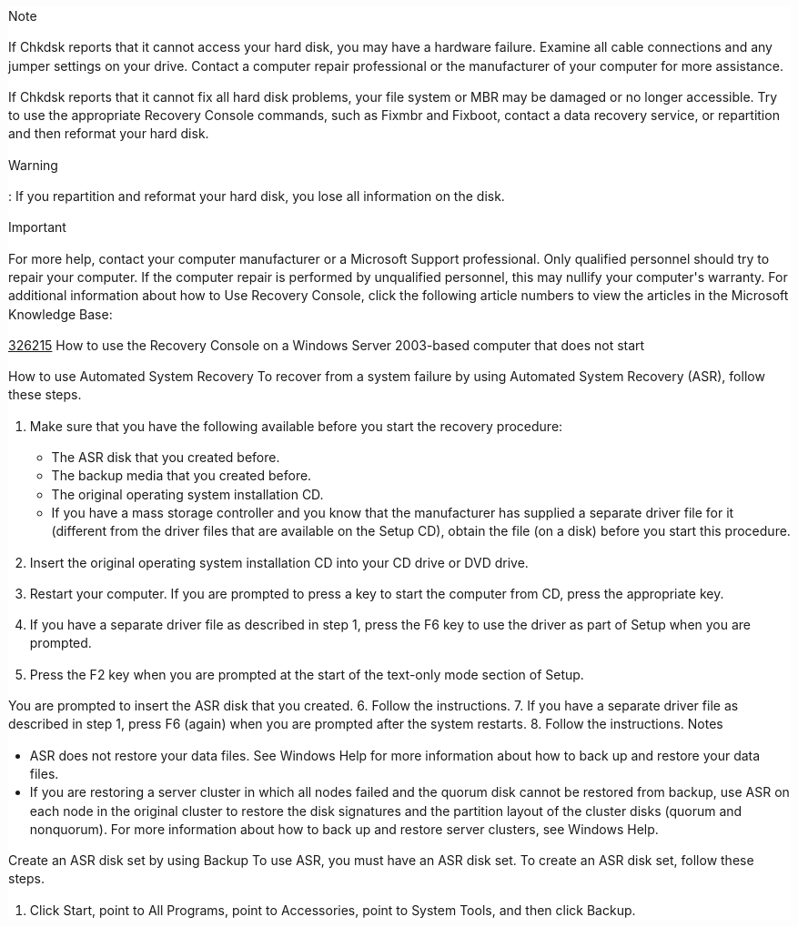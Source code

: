 > [!NOTE]
> If Chkdsk reports that it cannot access your hard disk, you may have a hardware failure. Examine all cable connections and any jumper settings on your drive. Contact a computer repair professional or the manufacturer of your computer for more assistance.

If Chkdsk reports that it cannot fix all hard disk problems, your file system or MBR may be damaged or no longer accessible. Try to use the appropriate Recovery Console commands, such as Fixmbr and Fixboot, contact a data recovery service, or repartition and then reformat your hard disk.

> [!WARNING]
> : If you repartition and reformat your hard disk, you lose all information on the disk.

> [!IMPORTANT]
> For more help, contact your computer manufacturer or a Microsoft Support professional. Only qualified personnel should try to repair your computer. If the computer repair is performed by unqualified personnel, this may nullify your computer's warranty. For additional information about how to Use Recovery Console, click the following article numbers to view the articles in the Microsoft Knowledge Base:

[326215](https://support.microsoft.com/help/326215) How to use the Recovery Console on a Windows Server 2003-based computer that does not start  

How to use Automated System Recovery 
 To recover from a system failure by using Automated System Recovery (ASR), follow these steps.
1. Make sure that you have the following available before you start the recovery procedure:
   - The ASR disk that you created before.
   - The backup media that you created before.
   - The original operating system installation CD.
   - If you have a mass storage controller and you know that the manufacturer has supplied a separate driver file for it (different from the driver files that are available on the Setup CD), obtain the file (on a disk) before you start this procedure.
2. Insert the original operating system installation CD into your CD drive or DVD drive.
3. Restart your computer. If you are prompted to press a key to start the computer from CD, press the appropriate key.
4. If you have a separate driver file as described in step 1, press the F6 key to use the driver as part of Setup when you are prompted.

5. Press the F2 key when you are prompted at the start of the text-only mode section of Setup.

You are prompted to insert the ASR disk that you created.
6. Follow the instructions.
7. If you have a separate driver file as described in step 1, press F6 (again) when you are prompted after the system restarts.
8. Follow the instructions.
 Notes 
- ASR does not restore your data files. See Windows Help for more information about how to back up and restore your data files.
- If you are restoring a server cluster in which all nodes failed and the quorum disk cannot be restored from backup, use ASR on each node in the original cluster to restore the disk signatures and the partition layout of the cluster disks (quorum and nonquorum). For more information about how to back up and restore server clusters, see Windows Help.  

Create an ASR disk set by using Backup 
 To use ASR, you must have an ASR disk set. To create an ASR disk set, follow these steps.
1. Click Start, point to All Programs, point to Accessories, point to System Tools, and then click Backup.
